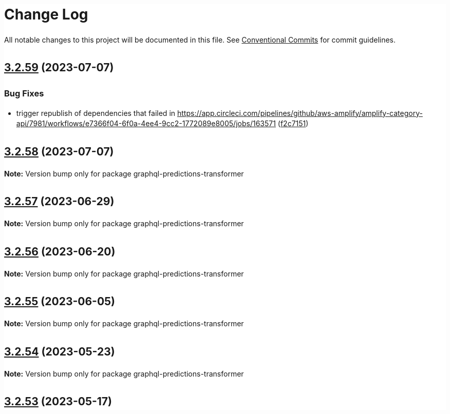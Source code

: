 # Change Log

All notable changes to this project will be documented in this file.
See [Conventional Commits](https://conventionalcommits.org) for commit guidelines.

## [3.2.59](https://github.com/aws-amplify/amplify-category-api/compare/graphql-predictions-transformer@3.2.58...graphql-predictions-transformer@3.2.59) (2023-07-07)

### Bug Fixes

- trigger republish of dependencies that failed in https://app.circleci.com/pipelines/github/aws-amplify/amplify-category-api/7981/workflows/e7366f04-6f0a-4ee4-9cc2-1772089e8005/jobs/163571 ([f2c7151](https://github.com/aws-amplify/amplify-category-api/commit/f2c7151005e4a9fd29d91ac1af1f3e482a06a5cc))

## [3.2.58](https://github.com/aws-amplify/amplify-category-api/compare/graphql-predictions-transformer@3.2.57...graphql-predictions-transformer@3.2.58) (2023-07-07)

**Note:** Version bump only for package graphql-predictions-transformer

## [3.2.57](https://github.com/aws-amplify/amplify-category-api/compare/graphql-predictions-transformer@3.2.56...graphql-predictions-transformer@3.2.57) (2023-06-29)

**Note:** Version bump only for package graphql-predictions-transformer

## [3.2.56](https://github.com/aws-amplify/amplify-category-api/compare/graphql-predictions-transformer@3.2.55...graphql-predictions-transformer@3.2.56) (2023-06-20)

**Note:** Version bump only for package graphql-predictions-transformer

## [3.2.55](https://github.com/aws-amplify/amplify-category-api/compare/graphql-predictions-transformer@3.2.54...graphql-predictions-transformer@3.2.55) (2023-06-05)

**Note:** Version bump only for package graphql-predictions-transformer

## [3.2.54](https://github.com/aws-amplify/amplify-category-api/compare/graphql-predictions-transformer@3.2.53...graphql-predictions-transformer@3.2.54) (2023-05-23)

**Note:** Version bump only for package graphql-predictions-transformer

## [3.2.53](https://github.com/aws-amplify/amplify-category-api/compare/graphql-predictions-transformer@3.2.52...graphql-predictions-transformer@3.2.53) (2023-05-17)
